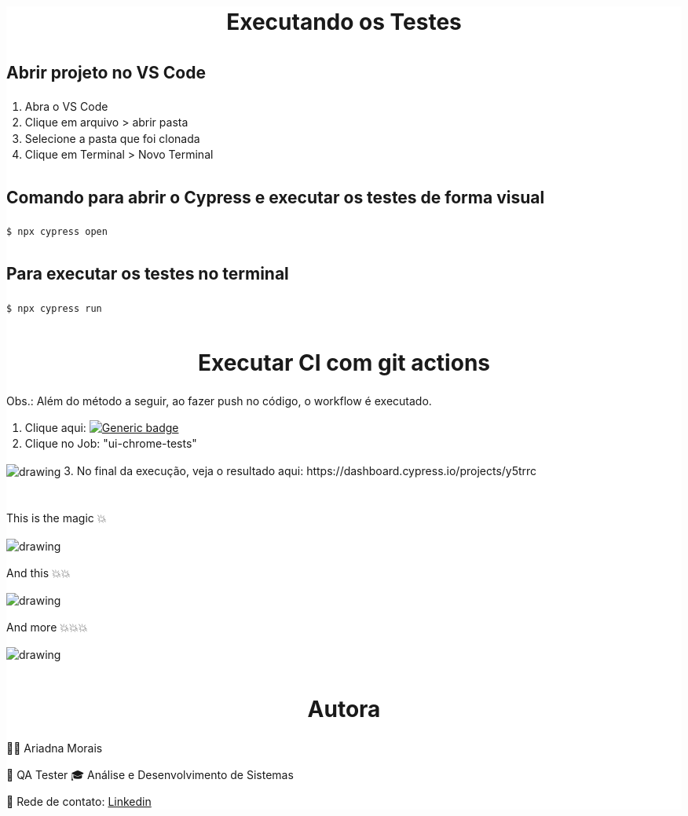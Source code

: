 <h1 align="center">Executando os Testes</h1>

## Abrir projeto no VS Code
1. Abra o VS Code
2. Clique em arquivo > abrir pasta
3. Selecione a pasta que foi clonada
4. Clique em Terminal > Novo Terminal

## Comando para abrir o Cypress e executar os testes de forma visual
```bash
$ npx cypress open
```

## Para executar os testes no terminal
```bash
$ npx cypress run
```


<h1 align="center">Executar CI com git actions</h1>

Obs.: Além do método a seguir, ao fazer push no código, o workflow é executado.

1. Clique aqui: [![Generic badge](https://img.shields.io/badge/GitHubActions-blue.svg)](https://github.com/ariadnamorais/automation_e2e_w3schools/actions/runs/3354216111)
2. Clique no Job: "ui-chrome-tests" 
<img src="https://user-images.githubusercontent.com/49946466/195726551-6803482b-ad3b-4eb8-b3f3-1bb0a75c0650.png" align="center" alt="drawing" width="500"/>
3. No final da execução, veja o resultado aqui: https://dashboard.cypress.io/projects/y5trrc

<h1 align="center"> </h1>

This is the magic 💥


<img src="https://user-images.githubusercontent.com/49946466/198864253-30f097a8-77de-4741-9283-5875fcb3ada6.png" align="center" alt="drawing" width="700"/>


And this 💥💥


<img src="https://user-images.githubusercontent.com/49946466/198864270-80f63b5c-639f-4ebc-a554-91d8b80c0c61.png" align="center" alt="drawing" width="700"/>


And more 💥💥💥


<img src="https://user-images.githubusercontent.com/49946466/198864285-752176c3-6562-42e3-ad3a-70a6b30ea747.png" alt="drawing" width="700"/>

<h1 align="center"></h1>
<h1 align="center"> Autora </h1>

🥷🏼 Ariadna Morais

💼 QA Tester
🎓 Análise e Desenvolvimento de Sistemas


📲 Rede de contato:
[Linkedin](https://www.linkedin.com/in/ariadna-patricio-morais/)
